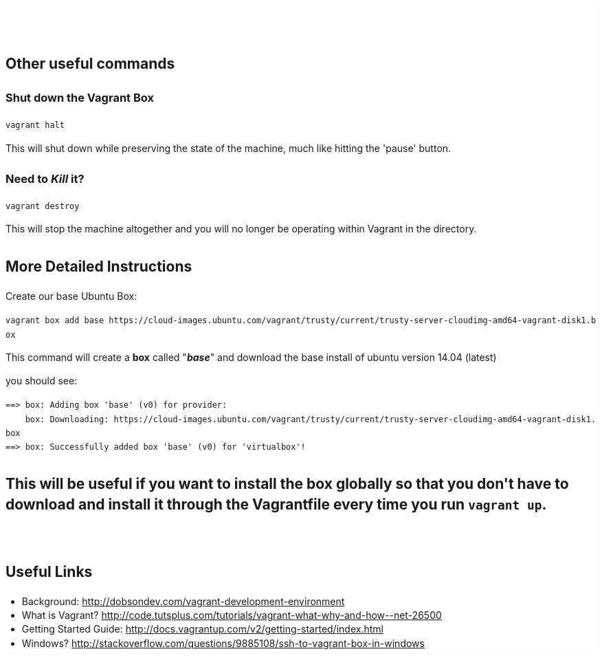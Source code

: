 <br /><br />

## Other useful commands

### Shut down the Vagrant Box

```
vagrant halt
```
This will shut down while preserving the state of the machine, much like hitting the 'pause' button.

### Need to *Kill* it?

```
vagrant destroy
```
This will stop the machine altogether and you will no longer be operating within Vagrant in the directory.


## More Detailed Instructions

Create our base Ubuntu Box:

```sh
vagrant box add base https://cloud-images.ubuntu.com/vagrant/trusty/current/trusty-server-cloudimg-amd64-vagrant-disk1.box
```

This command will create a **box** called "***base***" and
download the base install of ubuntu version 14.04 (latest)

you should see:
```
==> box: Adding box 'base' (v0) for provider:
    box: Downloading: https://cloud-images.ubuntu.com/vagrant/trusty/current/trusty-server-cloudimg-amd64-vagrant-disk1.box
==> box: Successfully added box 'base' (v0) for 'virtualbox'!
```
This will be useful if you want to install the **box** globally so that you don't have to download and install it through the Vagrantfile every time you run `vagrant up`.
<br />
---
<br />


## Useful Links

- Background: http://dobsondev.com/vagrant-development-environment
- What is Vagrant? http://code.tutsplus.com/tutorials/vagrant-what-why-and-how--net-26500
- Getting Started Guide: http://docs.vagrantup.com/v2/getting-started/index.html
- Windows? http://stackoverflow.com/questions/9885108/ssh-to-vagrant-box-in-windows
